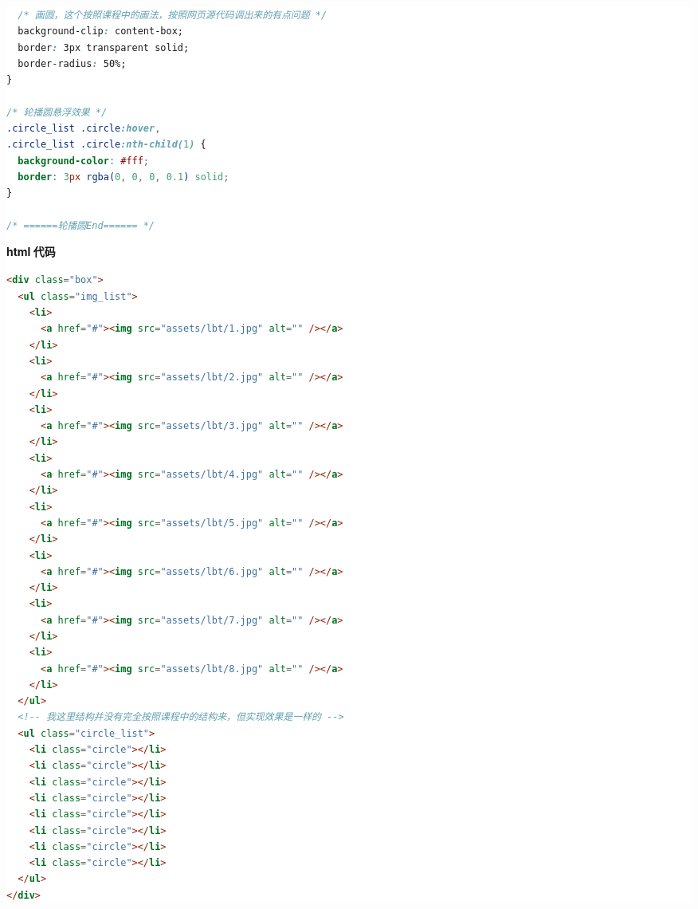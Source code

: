 ```css
  /* 画圆，这个按照课程中的画法，按照网页源代码调出来的有点问题 */
  background-clip: content-box;
  border: 3px transparent solid;
  border-radius: 50%;
}

/* 轮播圆悬浮效果 */
.circle_list .circle:hover,
.circle_list .circle:nth-child(1) {
  background-color: #fff;
  border: 3px rgba(0, 0, 0, 0.1) solid;
}

/* ======轮播圆End====== */
```

**html 代码**

```html
<div class="box">
  <ul class="img_list">
    <li>
      <a href="#"><img src="assets/lbt/1.jpg" alt="" /></a>
    </li>
    <li>
      <a href="#"><img src="assets/lbt/2.jpg" alt="" /></a>
    </li>
    <li>
      <a href="#"><img src="assets/lbt/3.jpg" alt="" /></a>
    </li>
    <li>
      <a href="#"><img src="assets/lbt/4.jpg" alt="" /></a>
    </li>
    <li>
      <a href="#"><img src="assets/lbt/5.jpg" alt="" /></a>
    </li>
    <li>
      <a href="#"><img src="assets/lbt/6.jpg" alt="" /></a>
    </li>
    <li>
      <a href="#"><img src="assets/lbt/7.jpg" alt="" /></a>
    </li>
    <li>
      <a href="#"><img src="assets/lbt/8.jpg" alt="" /></a>
    </li>
  </ul>
  <!-- 我这里结构并没有完全按照课程中的结构来，但实现效果是一样的 -->
  <ul class="circle_list">
    <li class="circle"></li>
    <li class="circle"></li>
    <li class="circle"></li>
    <li class="circle"></li>
    <li class="circle"></li>
    <li class="circle"></li>
    <li class="circle"></li>
    <li class="circle"></li>
  </ul>
</div>
```
